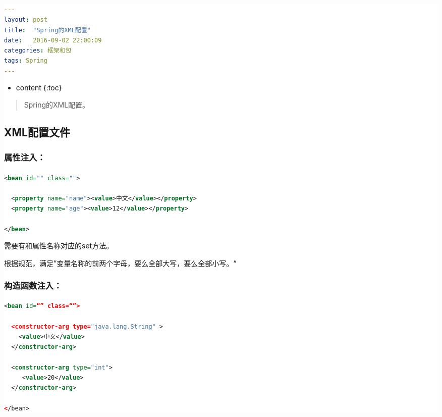 ```yaml
---
layout: post
title:  "Spring的XML配置"
date:   2016-09-02 22:00:09
categories: 框架和包 
tags: Spring 
---
```


* content
{:toc}

>Spring的XML配置。





## XML配置文件

### 属性注入：

```xml
<bean id="" class="">
  
  <property name="name"><value>中文</value></property>
  <property name="age"><value>12</value></property>

</bean>
```



需要有和属性名称对应的set方法。 

根据规范，满足”变量名称的前两个字母，要么全部大写，要么全部小写。“



### 构造函数注入： 

```xml
<bean id=“” class=“”>

  <constructor-arg type="java.lang.String" >
    <value>中文</value>
  </constructor-arg>

  <constructor-arg type="int">
     <value>20</value>
  </constructor-arg>

</bean>
```


